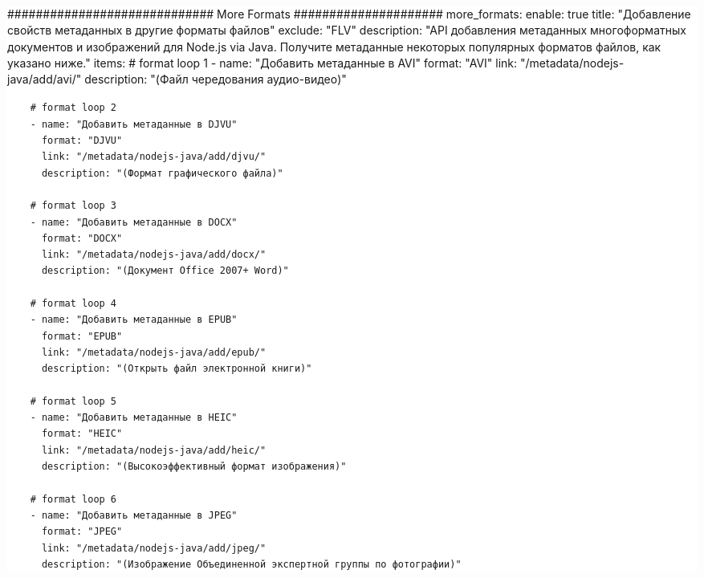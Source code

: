 
############################# More Formats #####################
more_formats:
    enable: true
    title: "Добавление свойств метаданных в другие форматы файлов"
    exclude: "FLV"
    description: "API добавления метаданных многоформатных документов и изображений для Node.js via Java. Получите метаданные некоторых популярных форматов файлов, как указано ниже."
    items: 
        # format loop 1
        - name: "Добавить метаданные в AVI"
          format: "AVI"
          link: "/metadata/nodejs-java/add/avi/"
          description: "(Файл чередования аудио-видео)"
          
        # format loop 2
        - name: "Добавить метаданные в DJVU"
          format: "DJVU"
          link: "/metadata/nodejs-java/add/djvu/"
          description: "(Формат графического файла)"
          
        # format loop 3
        - name: "Добавить метаданные в DOCX"
          format: "DOCX"
          link: "/metadata/nodejs-java/add/docx/"
          description: "(Документ Office 2007+ Word)"
          
        # format loop 4
        - name: "Добавить метаданные в EPUB"
          format: "EPUB"
          link: "/metadata/nodejs-java/add/epub/"
          description: "(Открыть файл электронной книги)"
          
        # format loop 5
        - name: "Добавить метаданные в HEIC"
          format: "HEIC"
          link: "/metadata/nodejs-java/add/heic/"
          description: "(Высокоэффективный формат изображения)"
          
        # format loop 6
        - name: "Добавить метаданные в JPEG"
          format: "JPEG"
          link: "/metadata/nodejs-java/add/jpeg/"
          description: "(Изображение Объединенной экспертной группы по фотографии)"
          